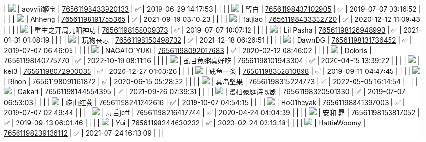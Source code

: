 | ![](https://avatars.steamstatic.com/667e44f341ec47dcca3eeed82c8749d045dc608c.jpg) | aovyiii姬宝                | [76561198433920133](https://steamcommunity.com/profiles/76561198433920133/) | ✅           | 2019-06-29 14:17:53 |                |          |
| ![](https://avatars.steamstatic.com/05c9d811c75729caea21e24feb829e1f3f229b17.jpg) | 留白                       | [76561198437102905](https://steamcommunity.com/profiles/76561198437102905/) | ✅           | 2019-07-07 03:16:52 |                |          |
| ![](https://avatars.steamstatic.com/5fea668694c95ff82c2d9cc2b2afdb06a9d2bbb4.jpg) | Ahheng                   | [76561198191755365](https://steamcommunity.com/profiles/76561198191755365/) | ✅           | 2021-09-19 03:10:23 |                |          |
| ![](https://avatars.steamstatic.com/4d4708124f0c5439c10def61ab56d1e9a9786175.jpg) | fatjiao                  | [76561198433332720](https://steamcommunity.com/profiles/76561198433332720/) | ✅           | 2020-12-12 11:09:43 |                |          |
| ![](https://avatars.steamstatic.com/7589ba859c4f70ec7963afe1eb0fe63f49394b3c.jpg) | 重生之开局九阳神功                | [76561198158009373](https://steamcommunity.com/profiles/76561198158009373/) | ✅           | 2019-07-07 10:07:12 |                |          |
| ![](https://avatars.steamstatic.com/976156c5e7653e7847a3501abe9cedb79e6b84c6.jpg) | Lil Pasha                | [76561198126948993](https://steamcommunity.com/profiles/76561198126948993/) | ✅           | 2021-01-31 01:08:19 |                |          |
| ![](https://avatars.steamstatic.com/cc4913b78378243df797ea38392ae7a116ee3711.jpg) | 玩物丧志                     | [76561198150498732](https://steamcommunity.com/profiles/76561198150498732/) | ✅           | 2021-12-18 06:26:51 |                |          |
| ![](https://avatars.steamstatic.com/d5600f93c830be2024aa5ff077a4edc713cc7e3d.jpg) | DawnDG                   | [76561198131736452](https://steamcommunity.com/profiles/76561198131736452/) | ✅           | 2019-07-07 06:46:05 |                |          |
| ![](https://avatars.steamstatic.com/80df04ac155d410dc5648d3c3b4feeb883acc33c.jpg) | NAGATO`YUKI              | [76561198092017683](https://steamcommunity.com/profiles/76561198092017683/) | ✅           | 2020-02-12 08:46:02 |                |          |
| ![](https://avatars.steamstatic.com/3ab15c4988994bb702889435d87e835759175162.jpg) | Doloris                  | [76561198140775770](https://steamcommunity.com/profiles/76561198140775770/) | ✅           | 2022-10-19 08:11:16 |                |          |
| ![](https://avatars.steamstatic.com/8e7f43ccb41ca9c1cbcd3838882185ef51ee0f28.jpg) | 虱目魚粥真好吃                  | [76561198101943304](https://steamcommunity.com/profiles/76561198101943304/) | ✅           | 2020-04-15 13:39:22 |                |          |
| ![](https://avatars.steamstatic.com/e0f35ac73364db4f31dfb5a1d5a2c3c5097284db.jpg) | kei3                     | [76561198072900035](https://steamcommunity.com/profiles/76561198072900035/) | ✅           | 2020-12-27 01:03:26 |                |          |
| ![](https://avatars.steamstatic.com/c2c51159307ac0e5c3960f0df31732a07cd85cd0.jpg) | 咸鱼一条                     | [76561198352810898](https://steamcommunity.com/profiles/76561198352810898/) | ✅           | 2019-09-11 04:47:45 |                |          |
| ![](https://avatars.steamstatic.com/45dc0b29a77ad9a334a73bb4b2aac03bede90b0b.jpg) | Rinon                    | [76561198091161872](https://steamcommunity.com/profiles/76561198091161872/) | ✅           | 2020-06-15 05:28:32 |                |          |
| ![](https://avatars.steamstatic.com/09f7bee0ffa4444dc7b893df2b8be9d0dcc160c6.jpg) | 真岛坚果                     | [76561198315224773](https://steamcommunity.com/profiles/76561198315224773/) | ✅           | 2022-05-05 16:14:54 |                |          |
| ![](https://avatars.steamstatic.com/9413d63a11389b081601d42fa93517ad967380f5.jpg) | Gakari                   | [76561198144554395](https://steamcommunity.com/profiles/76561198144554395/) | ✅           | 2021-09-26 07:39:31 |                |          |
| ![](https://avatars.steamstatic.com/481fef21a3e8a04bb5f7f761821efebec8233217.jpg) | 漫柏豪庭诗歌剧                  | [76561198320501330](https://steamcommunity.com/profiles/76561198320501330/) | ✅           | 2019-07-07 06:53:03 |                |          |
| ![](https://avatars.steamstatic.com/08630775c7f4198e980c2e5240ea57c9adb3601b.jpg) | 崂山红茶                     | [76561198241242616](https://steamcommunity.com/profiles/76561198241242616/) | ✅           | 2019-10-07 04:54:15 |                |          |
| ![](https://avatars.steamstatic.com/8a78a24d3ae3031caf2695bc4dede2d6eb7af7cf.jpg) | Ho01heyak                | [76561198841397003](https://steamcommunity.com/profiles/76561198841397003/) | ✅           | 2019-07-07 02:49:44 |                |          |
| ![](https://avatars.steamstatic.com/9ff15b498ffd429bd3ee85d902ad832b48dc5086.jpg) | 毒舌jeff                   | [76561198216417744](https://steamcommunity.com/profiles/76561198216417744/) | ✅           | 2020-04-24 04:04:39 |                |          |
| ![](https://avatars.steamstatic.com/4bd4cceb2e3f215c8398f203391f9254683de0cb.jpg) | 安和 昴                     | [76561198153817052](https://steamcommunity.com/profiles/76561198153817052/) | ✅           | 2019-09-13 06:01:46 |                |          |
| ![](https://avatars.steamstatic.com/65d14d5a03c17ae930aad9b281d1f43e75c3ad01.jpg) | Yui                      | [76561198244630232](https://steamcommunity.com/profiles/76561198244630232/) | ✅           | 2020-02-24 02:13:18 |                |          |
| ![](https://avatars.steamstatic.com/0f1f69444d277b78e764056c5b1480a33562afa3.jpg) | HattieWoomy              | [76561198239136112](https://steamcommunity.com/profiles/76561198239136112/) | ✅           | 2021-07-24 16:13:09 |                |          |